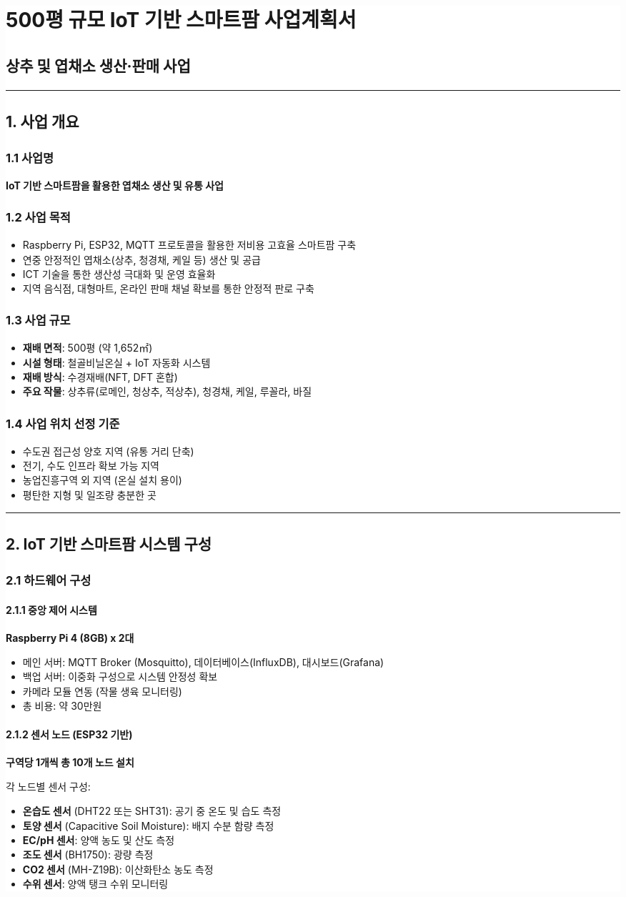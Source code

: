 # 500평 규모 IoT 기반 스마트팜 사업계획서
## 상추 및 엽채소 생산·판매 사업

---

## 1. 사업 개요

### 1.1 사업명
**IoT 기반 스마트팜을 활용한 엽채소 생산 및 유통 사업**

### 1.2 사업 목적
- Raspberry Pi, ESP32, MQTT 프로토콜을 활용한 저비용 고효율 스마트팜 구축
- 연중 안정적인 엽채소(상추, 청경채, 케일 등) 생산 및 공급
- ICT 기술을 통한 생산성 극대화 및 운영 효율화
- 지역 음식점, 대형마트, 온라인 판매 채널 확보를 통한 안정적 판로 구축

### 1.3 사업 규모
- **재배 면적**: 500평 (약 1,652㎡)
- **시설 형태**: 철골비닐온실 + IoT 자동화 시스템
- **재배 방식**: 수경재배(NFT, DFT 혼합)
- **주요 작물**: 상추류(로메인, 청상추, 적상추), 청경채, 케일, 루꼴라, 바질

### 1.4 사업 위치 선정 기준
- 수도권 접근성 양호 지역 (유통 거리 단축)
- 전기, 수도 인프라 확보 가능 지역
- 농업진흥구역 외 지역 (온실 설치 용이)
- 평탄한 지형 및 일조량 충분한 곳

---

## 2. IoT 기반 스마트팜 시스템 구성

### 2.1 하드웨어 구성

#### 2.1.1 중앙 제어 시스템
**Raspberry Pi 4 (8GB) x 2대**
- 메인 서버: MQTT Broker (Mosquitto), 데이터베이스(InfluxDB), 대시보드(Grafana)
- 백업 서버: 이중화 구성으로 시스템 안정성 확보
- 카메라 모듈 연동 (작물 생육 모니터링)
- 총 비용: 약 30만원

#### 2.1.2 센서 노드 (ESP32 기반)
**구역당 1개씩 총 10개 노드 설치**

각 노드별 센서 구성:
- **온습도 센서** (DHT22 또는 SHT31): 공기 중 온도 및 습도 측정
- **토양 센서** (Capacitive Soil Moisture): 배지 수분 함량 측정
- **EC/pH 센서**: 양액 농도 및 산도 측정
- **조도 센서** (BH1750): 광량 측정
- **CO2 센서** (MH-Z19B): 이산화탄소 농도 측정
- **수위 센서**: 양액 탱크 수위 모니터링
